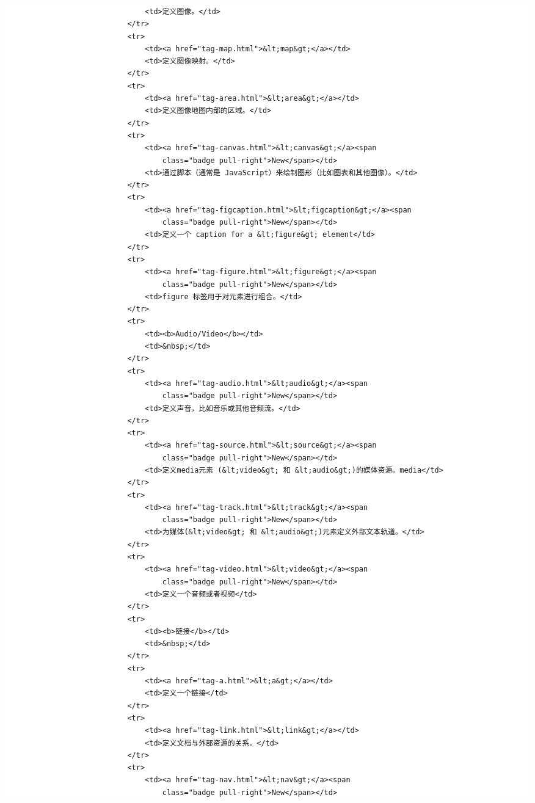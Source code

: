 									<td>定义图像。</td>
								</tr>
								<tr>
									<td><a href="tag-map.html">&lt;map&gt;</a></td>
									<td>定义图像映射。</td>
								</tr>
								<tr>
									<td><a href="tag-area.html">&lt;area&gt;</a></td>
									<td>定义图像地图内部的区域。</td>
								</tr>
								<tr>
									<td><a href="tag-canvas.html">&lt;canvas&gt;</a><span
										class="badge pull-right">New</span></td>
									<td>通过脚本（通常是 JavaScript）来绘制图形（比如图表和其他图像）。</td>
								</tr>
								<tr>
									<td><a href="tag-figcaption.html">&lt;figcaption&gt;</a><span
										class="badge pull-right">New</span></td>
									<td>定义一个 caption for a &lt;figure&gt; element</td>
								</tr>
								<tr>
									<td><a href="tag-figure.html">&lt;figure&gt;</a><span
										class="badge pull-right">New</span></td>
									<td>figure 标签用于对元素进行组合。</td>
								</tr>
								<tr>
									<td><b>Audio/Video</b></td>
									<td>&nbsp;</td>
								</tr>
								<tr>
									<td><a href="tag-audio.html">&lt;audio&gt;</a><span
										class="badge pull-right">New</span></td>
									<td>定义声音，比如音乐或其他音频流。</td>
								</tr>
								<tr>
									<td><a href="tag-source.html">&lt;source&gt;</a><span
										class="badge pull-right">New</span></td>
									<td>定义media元素 (&lt;video&gt; 和 &lt;audio&gt;)的媒体资源。media</td>
								</tr>
								<tr>
									<td><a href="tag-track.html">&lt;track&gt;</a><span
										class="badge pull-right">New</span></td>
									<td>为媒体(&lt;video&gt; 和 &lt;audio&gt;)元素定义外部文本轨道。</td>
								</tr>
								<tr>
									<td><a href="tag-video.html">&lt;video&gt;</a><span
										class="badge pull-right">New</span></td>
									<td>定义一个音频或者视频</td>
								</tr>
								<tr>
									<td><b>链接</b></td>
									<td>&nbsp;</td>
								</tr>
								<tr>
									<td><a href="tag-a.html">&lt;a&gt;</a></td>
									<td>定义一个链接</td>
								</tr>
								<tr>
									<td><a href="tag-link.html">&lt;link&gt;</a></td>
									<td>定义文档与外部资源的关系。</td>
								</tr>
								<tr>
									<td><a href="tag-nav.html">&lt;nav&gt;</a><span
										class="badge pull-right">New</span></td>